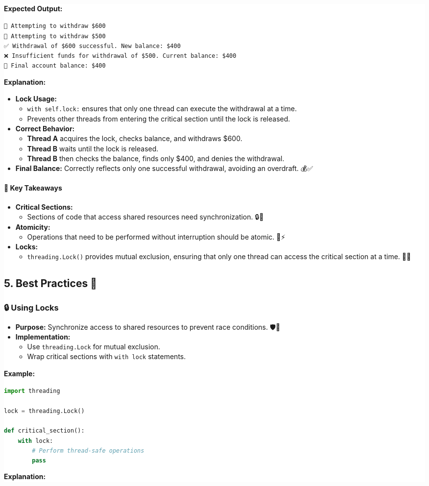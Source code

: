 **Expected Output:**

```
🤑 Attempting to withdraw $600
🤑 Attempting to withdraw $500
✅ Withdrawal of $600 successful. New balance: $400
❌ Insufficient funds for withdrawal of $500. Current balance: $400
🏦 Final account balance: $400
```

**Explanation:**

- **Lock Usage:**
  - `with self.lock:` ensures that only one thread can execute the withdrawal at a time.
  - Prevents other threads from entering the critical section until the lock is released.
- **Correct Behavior:**
  - **Thread A** acquires the lock, checks balance, and withdraws $600.
  - **Thread B** waits until the lock is released.
  - **Thread B** then checks the balance, finds only $400, and denies the withdrawal.
- **Final Balance:** Correctly reflects only one successful withdrawal, avoiding an overdraft. 💰✅


#### 🔑 **Key Takeaways**

- **Critical Sections:**
  - Sections of code that access shared resources need synchronization. 🔒🧩
- **Atomicity:**
  - Operations that need to be performed without interruption should be atomic. 🛑⚡
- **Locks:**
  - `threading.Lock()` provides mutual exclusion, ensuring that only one thread can access the critical section at a time. 🔐🤝


## 5. Best Practices 🌟

### 🔒 **Using Locks**

- **Purpose:** Synchronize access to shared resources to prevent race conditions. 🛡️🔗
- **Implementation:**
  - Use `threading.Lock` for mutual exclusion.
  - Wrap critical sections with `with lock` statements.

**Example:**

```python
import threading

lock = threading.Lock()

def critical_section():
    with lock:
        # Perform thread-safe operations
        pass
```

**Explanation:**
